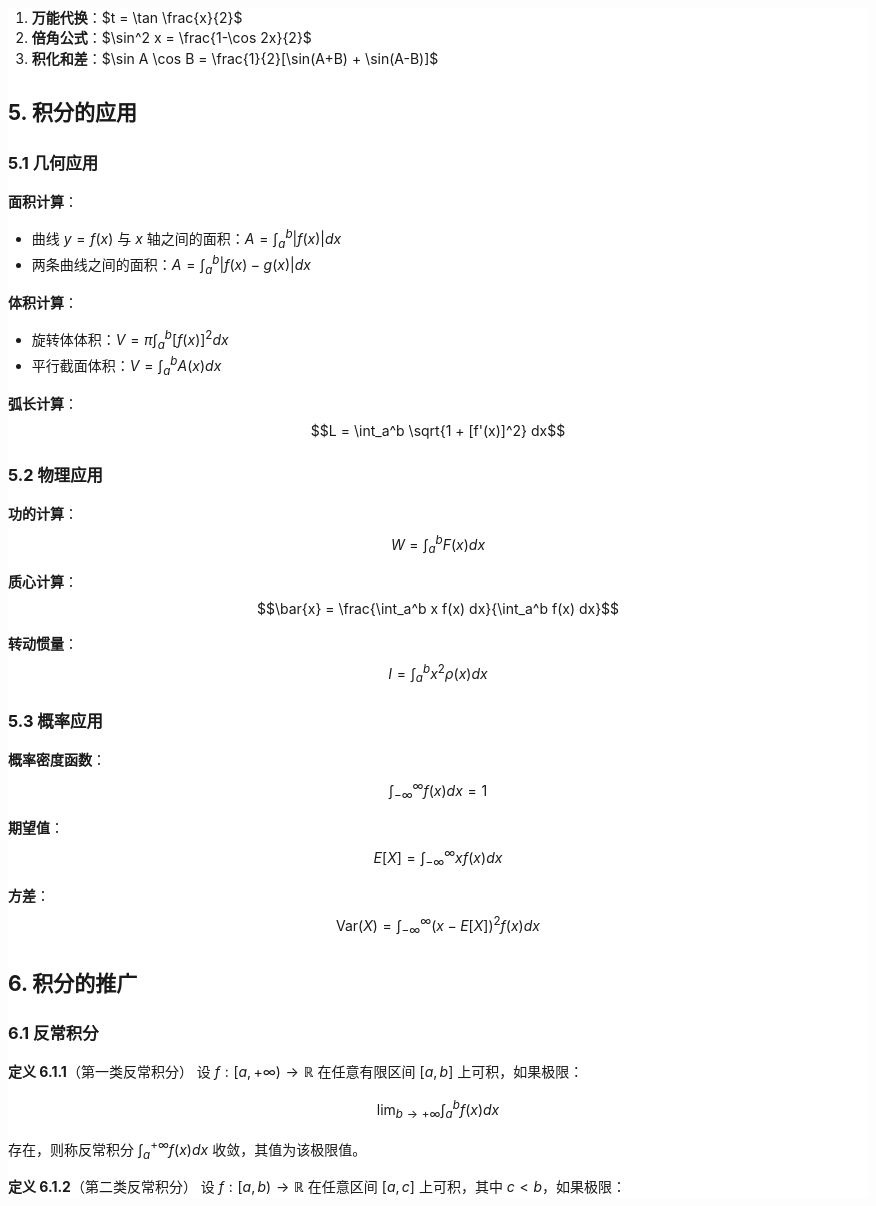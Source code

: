 1. **万能代换**：$t = \tan \frac{x}{2}$
2. **倍角公式**：$\sin^2 x = \frac{1-\cos 2x}{2}$
3. **积化和差**：$\sin A \cos B = \frac{1}{2}[\sin(A+B) + \sin(A-B)]$

## 5. 积分的应用

### 5.1 几何应用

**面积计算**：

- 曲线 $y = f(x)$ 与 $x$ 轴之间的面积：$A = \int_a^b |f(x)| dx$
- 两条曲线之间的面积：$A = \int_a^b |f(x) - g(x)| dx$

**体积计算**：

- 旋转体体积：$V = \pi \int_a^b [f(x)]^2 dx$
- 平行截面体积：$V = \int_a^b A(x) dx$

**弧长计算**：
$$L = \int_a^b \sqrt{1 + [f'(x)]^2} dx$$

### 5.2 物理应用

**功的计算**：
$$W = \int_a^b F(x) dx$$

**质心计算**：
$$\bar{x} = \frac{\int_a^b x f(x) dx}{\int_a^b f(x) dx}$$

**转动惯量**：
$$I = \int_a^b x^2 \rho(x) dx$$

### 5.3 概率应用

**概率密度函数**：
$$\int_{-\infty}^{\infty} f(x) dx = 1$$

**期望值**：
$$E[X] = \int_{-\infty}^{\infty} x f(x) dx$$

**方差**：
$$\text{Var}(X) = \int_{-\infty}^{\infty} (x - E[X])^2 f(x) dx$$

## 6. 积分的推广

### 6.1 反常积分

**定义 6.1.1**（第一类反常积分）
设 $f: [a,+\infty) \to \mathbb{R}$ 在任意有限区间 $[a,b]$ 上可积，如果极限：

$$\lim_{b \to +\infty} \int_a^b f(x) dx$$

存在，则称反常积分 $\int_a^{+\infty} f(x) dx$ 收敛，其值为该极限值。

**定义 6.1.2**（第二类反常积分）
设 $f: [a,b) \to \mathbb{R}$ 在任意区间 $[a,c]$ 上可积，其中 $c < b$，如果极限：
